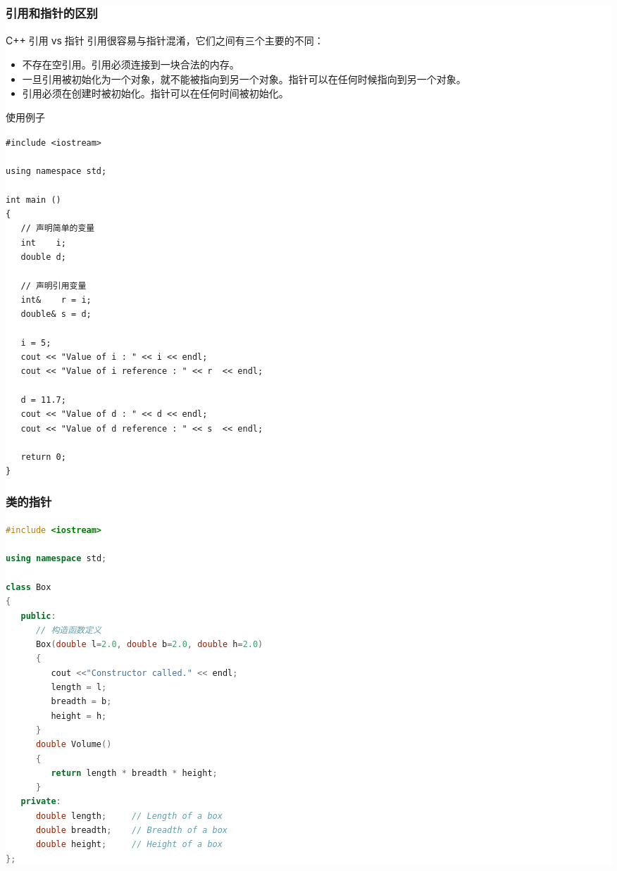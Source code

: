 ### 引用和指针的区别

C++ 引用 vs 指针
引用很容易与指针混淆，它们之间有三个主要的不同：

- 不存在空引用。引用必须连接到一块合法的内存。
- 一旦引用被初始化为一个对象，就不能被指向到另一个对象。指针可以在任何时候指向到另一个对象。
- 引用必须在创建时被初始化。指针可以在任何时间被初始化。

使用例子

```
#include <iostream>

using namespace std;

int main ()
{
   // 声明简单的变量
   int    i;
   double d;

   // 声明引用变量
   int&    r = i;
   double& s = d;

   i = 5;
   cout << "Value of i : " << i << endl;
   cout << "Value of i reference : " << r  << endl;

   d = 11.7;
   cout << "Value of d : " << d << endl;
   cout << "Value of d reference : " << s  << endl;

   return 0;
}
```


### 类的指针
```c++
#include <iostream>
 
using namespace std;

class Box
{
   public:
      // 构造函数定义
      Box(double l=2.0, double b=2.0, double h=2.0)
      {
         cout <<"Constructor called." << endl;
         length = l;
         breadth = b;
         height = h;
      }
      double Volume()
      {
         return length * breadth * height;
      }
   private:
      double length;     // Length of a box
      double breadth;    // Breadth of a box
      double height;     // Height of a box
};
```
